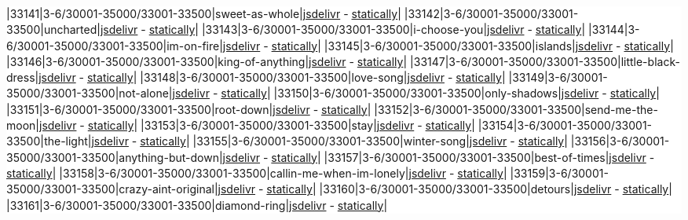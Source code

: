 |33141|3-6/30001-35000/33001-33500|sweet-as-whole|[jsdelivr](https://cdn.jsdelivr.net/gh/dbchord/webp-c-1110x370_3-6/30001-35000/33001-33500/sweet-as-whole.webp) - [statically](https://cdn.statically.io/gh/dbchord/webp-c-1110x370_3-6/img/30001-35000/33001-33500/sweet-as-whole.webp)|
|33142|3-6/30001-35000/33001-33500|uncharted|[jsdelivr](https://cdn.jsdelivr.net/gh/dbchord/webp-c-1110x370_3-6/30001-35000/33001-33500/uncharted.webp) - [statically](https://cdn.statically.io/gh/dbchord/webp-c-1110x370_3-6/img/30001-35000/33001-33500/uncharted.webp)|
|33143|3-6/30001-35000/33001-33500|i-choose-you|[jsdelivr](https://cdn.jsdelivr.net/gh/dbchord/webp-c-1110x370_3-6/30001-35000/33001-33500/i-choose-you.webp) - [statically](https://cdn.statically.io/gh/dbchord/webp-c-1110x370_3-6/img/30001-35000/33001-33500/i-choose-you.webp)|
|33144|3-6/30001-35000/33001-33500|im-on-fire|[jsdelivr](https://cdn.jsdelivr.net/gh/dbchord/webp-c-1110x370_3-6/30001-35000/33001-33500/im-on-fire.webp) - [statically](https://cdn.statically.io/gh/dbchord/webp-c-1110x370_3-6/img/30001-35000/33001-33500/im-on-fire.webp)|
|33145|3-6/30001-35000/33001-33500|islands|[jsdelivr](https://cdn.jsdelivr.net/gh/dbchord/webp-c-1110x370_3-6/30001-35000/33001-33500/islands.webp) - [statically](https://cdn.statically.io/gh/dbchord/webp-c-1110x370_3-6/img/30001-35000/33001-33500/islands.webp)|
|33146|3-6/30001-35000/33001-33500|king-of-anything|[jsdelivr](https://cdn.jsdelivr.net/gh/dbchord/webp-c-1110x370_3-6/30001-35000/33001-33500/king-of-anything.webp) - [statically](https://cdn.statically.io/gh/dbchord/webp-c-1110x370_3-6/img/30001-35000/33001-33500/king-of-anything.webp)|
|33147|3-6/30001-35000/33001-33500|little-black-dress|[jsdelivr](https://cdn.jsdelivr.net/gh/dbchord/webp-c-1110x370_3-6/30001-35000/33001-33500/little-black-dress.webp) - [statically](https://cdn.statically.io/gh/dbchord/webp-c-1110x370_3-6/img/30001-35000/33001-33500/little-black-dress.webp)|
|33148|3-6/30001-35000/33001-33500|love-song|[jsdelivr](https://cdn.jsdelivr.net/gh/dbchord/webp-c-1110x370_3-6/30001-35000/33001-33500/love-song.webp) - [statically](https://cdn.statically.io/gh/dbchord/webp-c-1110x370_3-6/img/30001-35000/33001-33500/love-song.webp)|
|33149|3-6/30001-35000/33001-33500|not-alone|[jsdelivr](https://cdn.jsdelivr.net/gh/dbchord/webp-c-1110x370_3-6/30001-35000/33001-33500/not-alone.webp) - [statically](https://cdn.statically.io/gh/dbchord/webp-c-1110x370_3-6/img/30001-35000/33001-33500/not-alone.webp)|
|33150|3-6/30001-35000/33001-33500|only-shadows|[jsdelivr](https://cdn.jsdelivr.net/gh/dbchord/webp-c-1110x370_3-6/30001-35000/33001-33500/only-shadows.webp) - [statically](https://cdn.statically.io/gh/dbchord/webp-c-1110x370_3-6/img/30001-35000/33001-33500/only-shadows.webp)|
|33151|3-6/30001-35000/33001-33500|root-down|[jsdelivr](https://cdn.jsdelivr.net/gh/dbchord/webp-c-1110x370_3-6/30001-35000/33001-33500/root-down.webp) - [statically](https://cdn.statically.io/gh/dbchord/webp-c-1110x370_3-6/img/30001-35000/33001-33500/root-down.webp)|
|33152|3-6/30001-35000/33001-33500|send-me-the-moon|[jsdelivr](https://cdn.jsdelivr.net/gh/dbchord/webp-c-1110x370_3-6/30001-35000/33001-33500/send-me-the-moon.webp) - [statically](https://cdn.statically.io/gh/dbchord/webp-c-1110x370_3-6/img/30001-35000/33001-33500/send-me-the-moon.webp)|
|33153|3-6/30001-35000/33001-33500|stay|[jsdelivr](https://cdn.jsdelivr.net/gh/dbchord/webp-c-1110x370_3-6/30001-35000/33001-33500/stay.webp) - [statically](https://cdn.statically.io/gh/dbchord/webp-c-1110x370_3-6/img/30001-35000/33001-33500/stay.webp)|
|33154|3-6/30001-35000/33001-33500|the-light|[jsdelivr](https://cdn.jsdelivr.net/gh/dbchord/webp-c-1110x370_3-6/30001-35000/33001-33500/the-light.webp) - [statically](https://cdn.statically.io/gh/dbchord/webp-c-1110x370_3-6/img/30001-35000/33001-33500/the-light.webp)|
|33155|3-6/30001-35000/33001-33500|winter-song|[jsdelivr](https://cdn.jsdelivr.net/gh/dbchord/webp-c-1110x370_3-6/30001-35000/33001-33500/winter-song.webp) - [statically](https://cdn.statically.io/gh/dbchord/webp-c-1110x370_3-6/img/30001-35000/33001-33500/winter-song.webp)|
|33156|3-6/30001-35000/33001-33500|anything-but-down|[jsdelivr](https://cdn.jsdelivr.net/gh/dbchord/webp-c-1110x370_3-6/30001-35000/33001-33500/anything-but-down.webp) - [statically](https://cdn.statically.io/gh/dbchord/webp-c-1110x370_3-6/img/30001-35000/33001-33500/anything-but-down.webp)|
|33157|3-6/30001-35000/33001-33500|best-of-times|[jsdelivr](https://cdn.jsdelivr.net/gh/dbchord/webp-c-1110x370_3-6/30001-35000/33001-33500/best-of-times.webp) - [statically](https://cdn.statically.io/gh/dbchord/webp-c-1110x370_3-6/img/30001-35000/33001-33500/best-of-times.webp)|
|33158|3-6/30001-35000/33001-33500|callin-me-when-im-lonely|[jsdelivr](https://cdn.jsdelivr.net/gh/dbchord/webp-c-1110x370_3-6/30001-35000/33001-33500/callin-me-when-im-lonely.webp) - [statically](https://cdn.statically.io/gh/dbchord/webp-c-1110x370_3-6/img/30001-35000/33001-33500/callin-me-when-im-lonely.webp)|
|33159|3-6/30001-35000/33001-33500|crazy-aint-original|[jsdelivr](https://cdn.jsdelivr.net/gh/dbchord/webp-c-1110x370_3-6/30001-35000/33001-33500/crazy-aint-original.webp) - [statically](https://cdn.statically.io/gh/dbchord/webp-c-1110x370_3-6/img/30001-35000/33001-33500/crazy-aint-original.webp)|
|33160|3-6/30001-35000/33001-33500|detours|[jsdelivr](https://cdn.jsdelivr.net/gh/dbchord/webp-c-1110x370_3-6/30001-35000/33001-33500/detours.webp) - [statically](https://cdn.statically.io/gh/dbchord/webp-c-1110x370_3-6/img/30001-35000/33001-33500/detours.webp)|
|33161|3-6/30001-35000/33001-33500|diamond-ring|[jsdelivr](https://cdn.jsdelivr.net/gh/dbchord/webp-c-1110x370_3-6/30001-35000/33001-33500/diamond-ring.webp) - [statically](https://cdn.statically.io/gh/dbchord/webp-c-1110x370_3-6/img/30001-35000/33001-33500/diamond-ring.webp)|